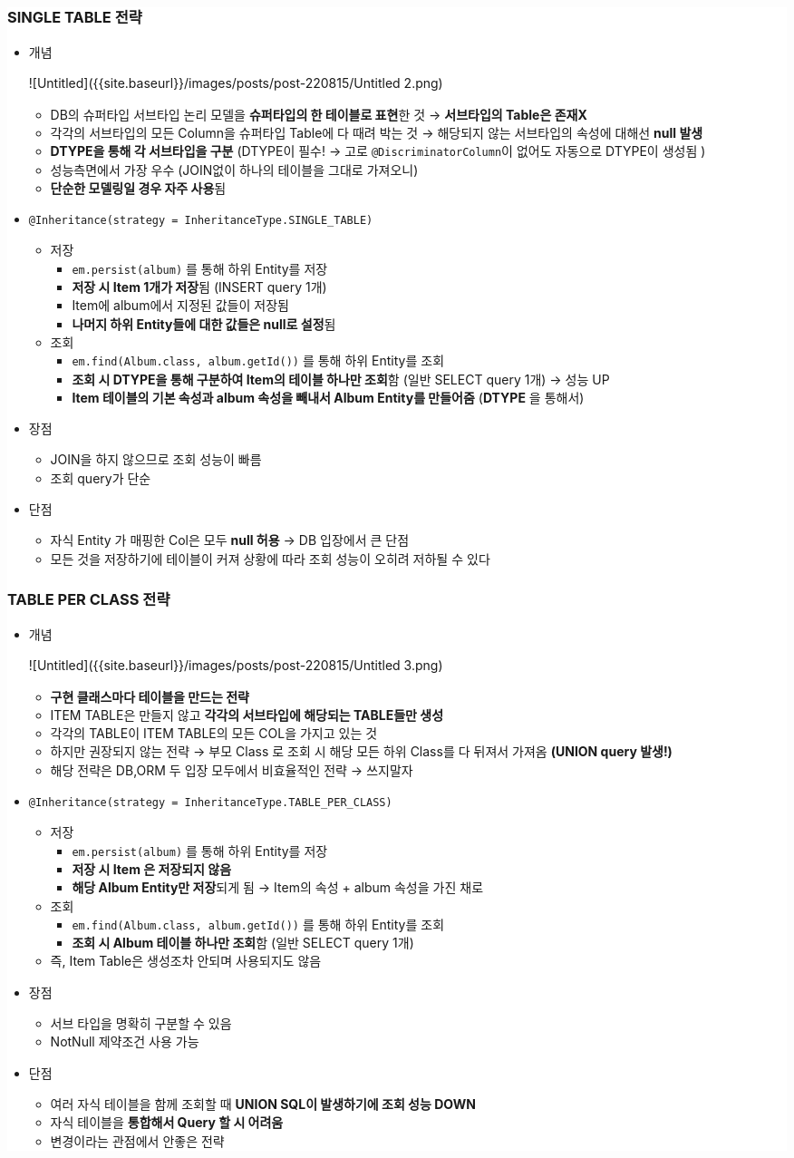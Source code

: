 ### SINGLE TABLE 전략

- 개념

  ![Untitled]({{site.baseurl}}/images/posts/post-220815/Untitled 2.png)
    
    - DB의 슈퍼타입 서브타입 논리 모델을 **슈퍼타입의 한 테이블로 표현**한 것 → **서브타입의 Table은 존재X**
    - 각각의 서브타입의 모든 Column을 슈퍼타입 Table에 다 때려 박는 것 → 해당되지 않는 서브타입의 속성에 대해선 **null 발생**
    - **DTYPE을 통해 각 서브타입을 구분** (DTYPE이 필수! → 고로 `@DiscriminatorColumn`이 없어도 자동으로 DTYPE이 생성됨 )
    - 성능측면에서 가장 우수 (JOIN없이 하나의 테이블을 그대로 가져오니)
    - **단순한 모델링일 경우 자주 사용**됨
- `@Inheritance(strategy = InheritanceType.SINGLE_TABLE)`
    - 저장
        - `em.persist(album)` 를 통해 하위 Entity를 저장
        - **저장 시 Item 1개가 저장**됨 (INSERT query 1개)
        - Item에 album에서 지정된 값들이 저장됨
        - **나머지 하위 Entity들에 대한 값들은 null로 설정**됨
    - 조회
        - `em.find(Album.class, album.getId())` 를 통해 하위 Entity를 조회
        - **조회 시 DTYPE을 통해 구분하여 Item의 테이블 하나만 조회**함 (일반 SELECT query 1개) → 성능 UP
        - **Item 테이블의 기본 속성과 album 속성을 빼내서 Album Entity를 만들어줌** (**DTYPE** 을 통해서)
- 장점
    - JOIN을 하지 않으므로 조회 성능이 빠름
    - 조회 query가 단순
- 단점
    - 자식 Entity 가 매핑한 Col은 모두 **null 허용** → DB 입장에서 큰 단점
    - 모든 것을 저장하기에 테이블이 커져 상황에 따라 조회 성능이 오히려 저하될 수 있다

### TABLE PER CLASS 전략

- 개념

  ![Untitled]({{site.baseurl}}/images/posts/post-220815/Untitled 3.png)
    
    - **구현 클래스마다 테이블을 만드는 전략**
    - ITEM TABLE은 만들지 않고 **각각의 서브타입에 해당되는 TABLE들만 생성**
    - 각각의 TABLE이 ITEM TABLE의 모든 COL을 가지고 있는 것
    - 하지만 권장되지 않는 전략 → 부모 Class 로 조회 시 해당 모든 하위 Class를 다 뒤져서 가져옴 **(UNION query 발생!)**
    - 해당 전략은 DB,ORM 두 입장 모두에서 비효율적인 전략 → 쓰지말자
- `@Inheritance(strategy = InheritanceType.TABLE_PER_CLASS)`
    - 저장
        - `em.persist(album)` 를 통해 하위 Entity를 저장
        - **저장 시 Item 은 저장되지 않음**
        - **해당 Album Entity만 저장**되게 됨 → Item의 속성 + album 속성을 가진 채로
    - 조회
        - `em.find(Album.class, album.getId())` 를 통해 하위 Entity를 조회
        - **조회 시 Album 테이블 하나만 조회**함 (일반 SELECT query 1개)
    - 즉, Item Table은 생성조차 안되며 사용되지도 않음
- 장점
    - 서브 타입을 명확히 구분할 수 있음
    - NotNull 제약조건 사용 가능
- 단점
    - 여러 자식 테이블을 함께 조회할 때 **UNION SQL이 발생하기에 조회 성능 DOWN**
    - 자식 테이블을 **통합해서 Query 할 시 어려움**
    - 변경이라는 관점에서 안좋은 전략
    